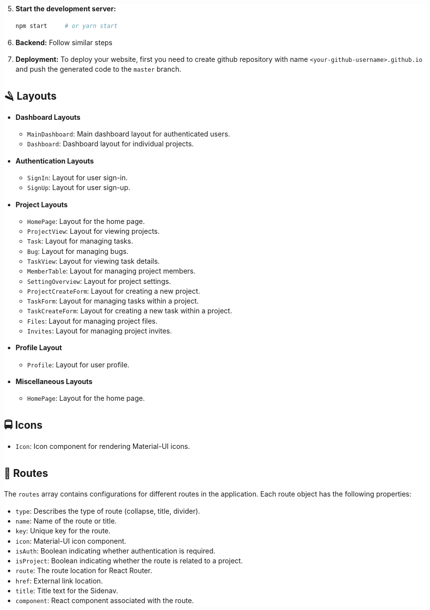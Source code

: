 5. **Start the development server:**

   ```bash
   npm start     # or yarn start
   ```
   
6. **Backend:**
   Follow similar steps
    
7. **Deployment:**
   To deploy your website, first you need to create github repository with name `<your-github-username>.github.io` and push the generated code to the `master` branch.


## 🪒 Layouts

- **Dashboard Layouts**
  - `MainDashboard`: Main dashboard layout for authenticated users.
  - `Dashboard`: Dashboard layout for individual projects.

- **Authentication Layouts**
  - `SignIn`: Layout for user sign-in.
  - `SignUp`: Layout for user sign-up.

- **Project Layouts**
  - `HomePage`: Layout for the home page.
  - `ProjectView`: Layout for viewing projects.
  - `Task`: Layout for managing tasks.
  - `Bug`: Layout for managing bugs.
  - `TaskView`: Layout for viewing task details.
  - `MemberTable`: Layout for managing project members.
  - `SettingOverview`: Layout for project settings.
  - `ProjectCreateForm`: Layout for creating a new project.
  - `TaskForm`: Layout for managing tasks within a project.
  - `TaskCreateForm`: Layout for creating a new task within a project.
  - `Files`: Layout for managing project files.
  - `Invites`: Layout for managing project invites.

- **Profile Layout**
  - `Profile`: Layout for user profile.

- **Miscellaneous Layouts**
  - `HomePage`: Layout for the home page.

## 🚍 Icons

- `Icon`: Icon component for rendering Material-UI icons.

## 📜 Routes

The `routes` array contains configurations for different routes in the application. Each route object has the following properties:

- `type`: Describes the type of route (collapse, title, divider).
- `name`: Name of the route or title.
- `key`: Unique key for the route.
- `icon`: Material-UI icon component.
- `isAuth`: Boolean indicating whether authentication is required.
- `isProject`: Boolean indicating whether the route is related to a project.
- `route`: The route location for React Router.
- `href`: External link location.
- `title`: Title text for the Sidenav.
- `component`: React component associated with the route.
